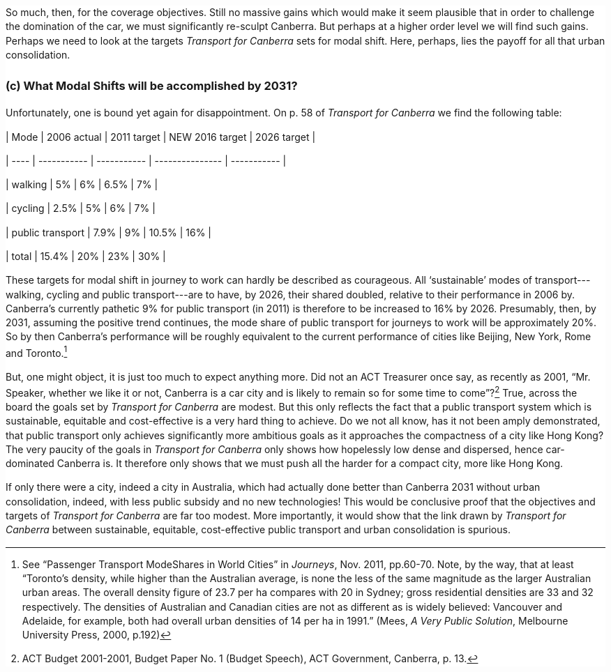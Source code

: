 



So much, then, for the coverage objectives. Still no massive gains which would make it seem plausible that in order to challenge the domination of the car, we must significantly re-sculpt Canberra. But perhaps at a higher order level we will find such gains. Perhaps we need to look at the targets *Transport for Canberra* sets for modal shift. Here, perhaps, lies the payoff for all that urban consolidation.



### (c) What Modal Shifts will be accomplished by 2031?



Unfortunately, one is bound yet again for disappointment. On p. 58 of *Transport for Canberra* we find the following table:



| Mode | 2006 actual | 2011 target | NEW 2016 target | 2026 target   |

| ---- | ----------- | ----------- | --------------- | -----------   |

| walking | 5% | 6% | 6.5% | 7%   |

| cycling | 2.5% | 5% | 6% | 7%   |

| public transport | 7.9% | 9% | 10.5% | 16%   |

| total | 15.4% | 20% | 23% | 30%   |



These targets for modal shift in journey to work can hardly be described as courageous. All ‘sustainable’ modes of transport---walking, cycling and public transport---are to have, by 2026, their shared doubled, relative to their performance in 2006 by. Canberra’s currently pathetic 9% for public transport (in 2011) is therefore to be increased to 16% by 2026. Presumably, then, by 2031, assuming the positive trend continues, the mode share of public transport for journeys to work will be approximately 20%. So by then Canberra’s performance will be roughly equivalent to the current performance of cities like Beijing, New York, Rome and Toronto.[^14]



But, one might object, it is just too much to expect anything more. Did not an ACT Treasurer once say, as recently as 2001, “Mr. Speaker, whether we like it or not, Canberra is a car city and is likely to remain so for some time to come”?[^15]  True, across the board the goals set by *Transport for Canberra* are modest. But this only reflects the fact that a public transport system which is sustainable, equitable and cost-effective is a very hard thing to achieve. Do we not all know, has it not been amply demonstrated, that public transport only achieves significantly more ambitious goals as it approaches the compactness of a city like Hong Kong? The very paucity of the goals in *Transport for Canberra* only shows how hopelessly low dense and dispersed, hence car-dominated Canberra is. It therefore only shows that we must push all the harder for a compact city, more like Hong Kong.



If only there were a city, indeed a city in Australia, which had actually done better than Canberra 2031 without urban consolidation, indeed, with less public subsidy and no new technologies! This would be conclusive proof that the objectives and targets of *Transport for Canberra* are far too modest. More importantly, it would show that the link drawn by *Transport for Canberra* between sustainable, equitable, cost-effective public transport and urban consolidation is spurious.


[^1]: For access to all of the ACT Government´s transport policy documents see [Transport for Canberra Policy](http://www.transport.act.gov.au/policy_and_projects/transport_for_canberra_policy).
[^2]: Curiously, or perhaps rather, not so curiously, integration of transport with land use planning is listed as a goal alongside these goals, and not just as a means to achieving the latter.
[^3]: This ostensibly community conviction, in all its ostensibly obvious truth, is but an application to Canberra of a general view held by many environmentally concerned individuals, wherever they live. Thus, the meteorologist David Karoly, a member of the International Panel on Climate Change, has claimed that Australians “have been encouraged over time to aspire to individual homes with a backyard,” but must now “move to higher-density living with parks and parklands, efficient transport, and a return to the shopping strip, to which people would walk.” (Blakston, 2009; quoted in Mees 2009) Karoly treats the relationship between low density and unsustainable transport as established fact. This view is now widespread amongst Australian governments and urban planners; it underpins numerous metropolitan plans.
[^4]:  See the ACT Greens’ [Submission to Draft Transport for Canberra Plan](http://archive-act.greens.org.au/sites/greens.org.au/files/Transport%20for%20Canberra%20Plan%20-%20Final%20Submission.pdf), of November 11th, 2011.
[^5]: The report was drawn up by the firm McCormick Rankin Cagney, for which Walker works as principal consultant. For this reason, I cite it as McCormick Rankin Cagney 2009.
[^6]:  Washington, DC: Island Press, 2012.
[^7]: “I suggest twenty years as a time frame because almost everybody will relocate [to the frequent or patronage network] in that time, and most of the development now contemplated in your city will be complete.” (Walker 2012, p.216)
[^8]: McCormick Rankin Cagney 2009, upon which *Transport for Canberra* is based, is even blunter: “(T)he ACT Government should consider the Frequent Network when making its own locational decisions, and should encourage Commonwealth Government and private entities to do likewise. The message is simple: *If you want good public transport in the long term, locate on the Frequent Network*.” (p.iv)
[^9]: McCormick Rankin Cagney 2009 appears to understand by a day a 12-hour period, and evening the six hours thereafter-see p.52. Consistent with this, the service span on any one day is said to be 18 hours per day (e.g., 5:00 AM–11:00 PM) seven days a week-see p.68.
[^10]: In this regard we should let ACTION buses speak for itself: "Red Rapid Route 200 travels between Gungahlin and Fyshwick via the City, Russell, Barton and Kingston. Buses depart every 10 minutes between 7am and 8.30am and every 15 minutes between 8.30am and 7pm weekdays. Blue Rapid 300 Series route is a combination of all 300 series routes travelling between Belconnen and Tuggeranong via the City and Woden. Buses depart every 5-8 minutes between 7am and 7pm on weekdays and every 15 minutes in the evening." See [https://www.action.act.gov.au/routes_by_number.html](https://www.action.act.gov.au/routes_by_number.html).
[^11]: See *Transport for Canberra*, p.28, and the sub-section ‘connectivity’ on p.31. McCormick Rankin Cagney 2009, has more to say on this-see p.19. And what it does says confirms the hypothesis that the wait times contained in *Transport for Canberra* are for all stops, not just interchanges, that they do imply no timetable coordination and that the reason for this is the difficulty of achieving such coordination across minor as opposed to major stops at interchanges.
[^12]: McCormick Rankin Cagney 2009, p.iii, emphasis added.
[^13]: See [Submission to Draft Transport for Canberra Plan](http://archive-act.greens.org.au/sites/greens.org.au/files/Transport%20for%20Canberra%20Plan%20-%20Final%20Submission.pdf), pp.4-7.
[^14]: See “Passenger Transport ModeShares in World Cities” in *Journeys*, Nov. 2011, pp.60-70. Note, by the way, that at least “Toronto’s density, while higher than the Australian average, is none the less of the same magnitude as the larger Australian urban areas. The overall density figure of 23.7 per ha compares with 20 in Sydney; gross residential densities are 33 and 32 respectively. The densities of Australian and Canadian cities are not as different as is widely believed: Vancouver and Adelaide, for example, both had overall urban densities of 14 per ha in 1991.” (Mees, _A Very Public Solution_, Melbourne University Press, 2000, p.192)
[^15]: ACT Budget 2001-2001, Budget Paper No. 1 (Budget Speech), ACT Government, Canberra, p. 13.
[^16]: This section is not my own work nor even, for the most part, my own words. Because I have had no time to provide this information in my own words, I have drawn much of the text of this section from Mees’ [Submission](/files/pdfs/Mees-Transport-for-Canberra-submission.pdf) to the ACT Government on *Transport for Canberra*.
[^17]: And Canberra’s planners intended this situation to continue: the Canberra Area Transportation Study of 1963 treated public transport as an afterthought, simply assuming that it could operate on the freeway network planned for the car-driving majority-see Karl Fischer, *Canberra: Myths and Models*, Institute of Asian Affairs, 1984.
[^18]: This evidence has been collected from 1976 onwards and is summarised in _Travel to Work in Australian Capital Cities, 1976 to 2006_, by P. Mees, J. Stone and E. Sorupia, 2007.
[^19]: The remaining part of this section relies on work by Paul Mees to which he has very generously given me access.
[^20]: The current mode share of the car is around 81%, too. But the mode share of public transport is lower. Indeed, the 1981 figure of 9.9% is more than the target for 2011!
[^21]: See P. Mees, J. Stone and E. Sorupia, 2007. Mees, Stone and Sorupia point out that some of the increase in cycling may have occurred at the expense of walking, which fell from 4.6 to 4.0 per cent between 1976 and 1981.
[^22]: NCDC (1984) *Metropolitan Canberra: Policy Plan, Development Plan*, Canberra, pp. 76-77.
[^23]: SMVU figures reported in P. Newman & J. Kenworthy (1991) *Towards a More Sustainable Canberra*, Perth, p. 33. Figures are for travel within the city only. *Transport for Canberra* claims that at present car ownership in the ACT is increasing, from 541 per 1,000 people in 1998 to 596 per 1,000 people in 2010. It does, however, claim that “there appears to be a decline over the last decade in the number of kilometres people are travelling.” (p.8)
[^24]: P. Newman & J. Kenworthy (1991) *Towards a More Sustainable Canberra*, Perth, WA: Institute for Science and Technology Policy, Murdoch University, 1991.
[^25]:  Newman & Kenworthy (1991), pp. 30-34.
[^26]: p. 31.
[^27]: E.g. I. Morison (1995) ‘Beyond the City State – Metropolitan Canberra’, *Urban Policy & Research* 13(2), 117-124.
[^28]: The *Canberra Times* of August 8th, 2013, reported on the response of Simon Corbell, ACT Minister for Sustainable Development, to Infrastructure Australia, which had cast doubt on whether the territory had enough traffic congestion to warrant federal funding for light rail or rapid buses. Corbell said that light rail was “the best choice for Canberra’s future” because it would bring more development to the Civic to Gungahlin corridor than buses. This reveals a powerful motivation for the Government’s endorsement of light rail, more accurately, of the particular way in which light rail is to be introduced: the greater commercialisation of Civic and Northbourne Avenue, which will boost Government revenues. See [http://www.canberratimes.com.au/act-news/canberra-light-rail-plan-not-enough-traffic-says-infrastructure-australia-report-20130808-2rjth.html](http://www.canberratimes.com.au/act-news/canberra-light-rail-plan-not-enough-traffic-says-infrastructure-australia-report-20130808-2rjth.html).